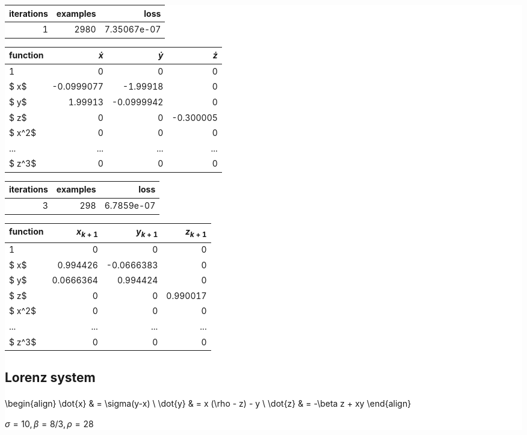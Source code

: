 |   iterations |   examples |        loss |
|-------------:|-----------:|------------:|
|            1 |       2980 | 7.35067e-07 |

| function   |   $\dot{x}$ |   $\dot{y}$ |   $\dot{z}$ |
|:-----------|------------:|------------:|------------:|
| $1$        |   0         |   0         |    0        |
| $ x$       |  -0.0999077 |  -1.99918   |    0        |
| $ y$       |   1.99913   |  -0.0999942 |    0        |
| $ z$       |   0         |   0         |   -0.300005 |
| $ x^2$     |   0         |   0         |    0        |
| ...     |   ...        |   ...         |    ...        |
| $ z^3$     |   0         |   0         |    0        |

</td>
<td>

|   iterations |   examples |       loss |
|-------------:|-----------:|-----------:|
|            3 |        298 | 6.7859e-07 |

| function   |   $x_{k+1}$ |   $y_{k+1}$ |   $z_{k+1}$ |
|:-----------|------------:|------------:|------------:|
| $1$        |   0         |   0         |    0        |
| $ x$       |   0.994426  |  -0.0666383 |    0        |
| $ y$       |   0.0666364 |   0.994424  |    0        |
| $ z$       |   0         |   0         |    0.990017 |
| $ x^2$     |   0         |   0         |    0        |
| ...     |   ...        |   ...         |    ...        |
| $ z^3$     |   0         |   0         |    0        |

</td></tr> </table>


## Lorenz system

\begin{align}
\dot{x} & = \sigma(y-x) \\
\dot{y} & = x (\rho - z) - y \\
\dot{z} & = -\beta z + xy
\end{align}

$\sigma = 10, \beta = 8/3, \rho = 28$
